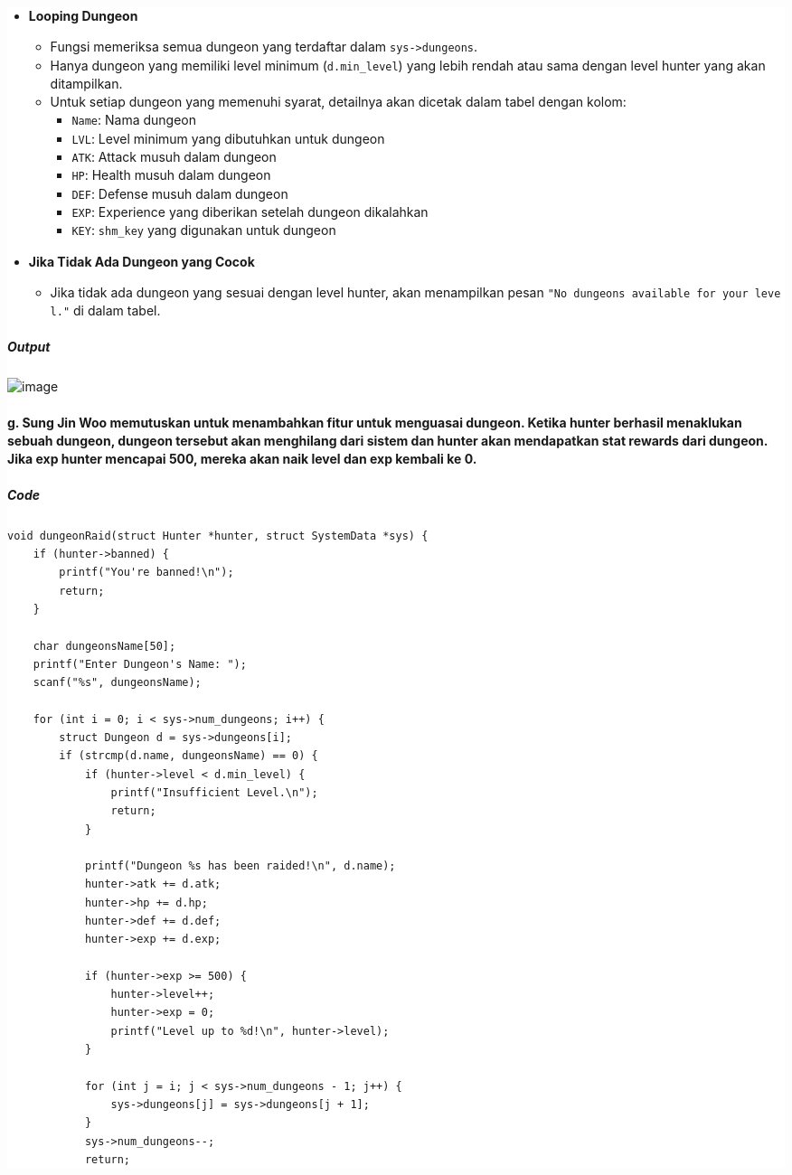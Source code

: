 - **Looping Dungeon**  
  - Fungsi memeriksa semua dungeon yang terdaftar dalam `sys->dungeons`.
  - Hanya dungeon yang memiliki level minimum (`d.min_level`) yang lebih rendah atau sama dengan level hunter yang akan ditampilkan.
  - Untuk setiap dungeon yang memenuhi syarat, detailnya akan dicetak dalam tabel dengan kolom:
    - `Name`: Nama dungeon
    - `LVL`: Level minimum yang dibutuhkan untuk dungeon
    - `ATK`: Attack musuh dalam dungeon
    - `HP`: Health musuh dalam dungeon
    - `DEF`: Defense musuh dalam dungeon
    - `EXP`: Experience yang diberikan setelah dungeon dikalahkan
    - `KEY`: `shm_key` yang digunakan untuk dungeon

- **Jika Tidak Ada Dungeon yang Cocok**  
  - Jika tidak ada dungeon yang sesuai dengan level hunter, akan menampilkan pesan `"No dungeons available for your level."` di dalam tabel.

##### Output
<img width="595" alt="image" src="https://github.com/user-attachments/assets/e33780fc-dd77-4365-be24-b1aa864d43a8" />

#### g. Sung Jin Woo memutuskan untuk menambahkan fitur untuk menguasai dungeon. Ketika hunter berhasil menaklukan sebuah dungeon, dungeon tersebut akan menghilang dari sistem dan hunter akan mendapatkan stat rewards dari dungeon. Jika exp hunter mencapai 500, mereka akan naik level dan exp kembali ke 0.
##### Code
```
void dungeonRaid(struct Hunter *hunter, struct SystemData *sys) {
    if (hunter->banned) {
        printf("You're banned!\n");
        return;
    }

    char dungeonsName[50];
    printf("Enter Dungeon's Name: ");
    scanf("%s", dungeonsName);

    for (int i = 0; i < sys->num_dungeons; i++) {
        struct Dungeon d = sys->dungeons[i];
        if (strcmp(d.name, dungeonsName) == 0) {
            if (hunter->level < d.min_level) {
                printf("Insufficient Level.\n");
                return;
            }

            printf("Dungeon %s has been raided!\n", d.name);
            hunter->atk += d.atk;
            hunter->hp += d.hp;
            hunter->def += d.def;
            hunter->exp += d.exp;

            if (hunter->exp >= 500) {
                hunter->level++;
                hunter->exp = 0;
                printf("Level up to %d!\n", hunter->level);
            }

            for (int j = i; j < sys->num_dungeons - 1; j++) {
                sys->dungeons[j] = sys->dungeons[j + 1];
            }
            sys->num_dungeons--;
            return;
```